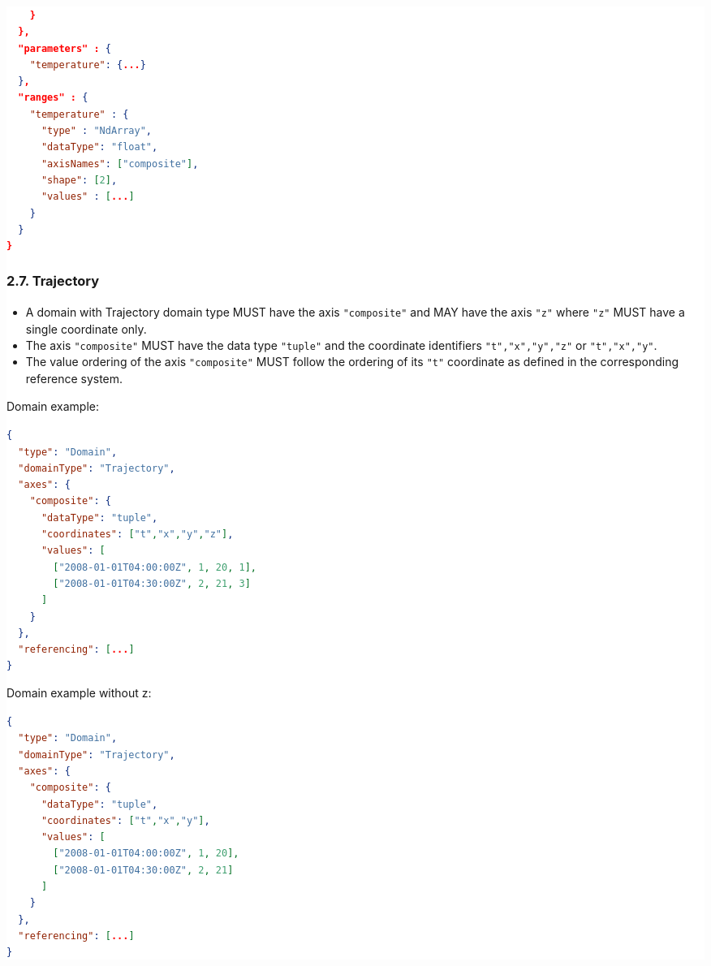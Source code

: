```json
    }
  },
  "parameters" : {
    "temperature": {...}
  },
  "ranges" : {
    "temperature" : {
      "type" : "NdArray",
      "dataType": "float",
      "axisNames": ["composite"],
      "shape": [2],
      "values" : [...]
    }
  }
}
```

### 2.7. Trajectory

- A domain with Trajectory domain type MUST have the axis `"composite"` and MAY have the axis `"z"` where `"z"` MUST have a single coordinate only.
- The axis `"composite"` MUST have the data type `"tuple"` and the coordinate identifiers `"t","x","y","z"` or `"t","x","y"`.
- The value ordering of the axis `"composite"` MUST follow the ordering of its `"t"` coordinate as defined in the corresponding reference system.

Domain example:

```json
{
  "type": "Domain",
  "domainType": "Trajectory",
  "axes": {
    "composite": {
      "dataType": "tuple",
      "coordinates": ["t","x","y","z"],      
      "values": [
        ["2008-01-01T04:00:00Z", 1, 20, 1],
        ["2008-01-01T04:30:00Z", 2, 21, 3]
      ]
    }
  },
  "referencing": [...]
}
```

Domain example without z:

```json
{
  "type": "Domain",
  "domainType": "Trajectory",
  "axes": {
    "composite": {
      "dataType": "tuple",
      "coordinates": ["t","x","y"],      
      "values": [
        ["2008-01-01T04:00:00Z", 1, 20],
        ["2008-01-01T04:30:00Z", 2, 21]
      ]
    }
  },
  "referencing": [...]
}
```
